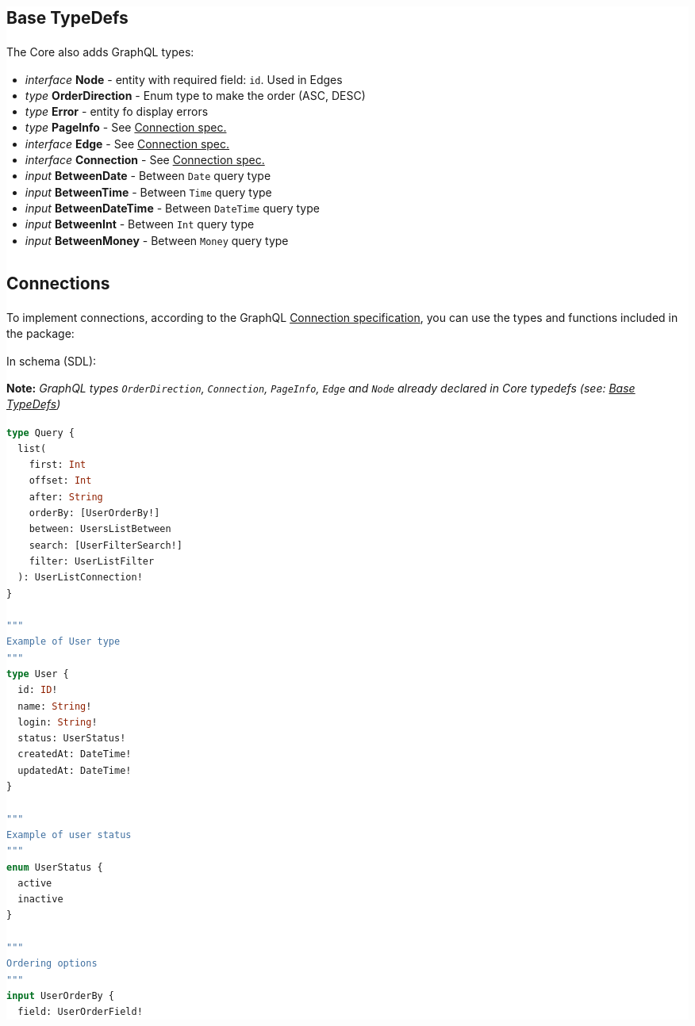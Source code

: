 
## Base TypeDefs

The Core also adds GraphQL types:
 - *interface* **Node** - entity with required field: `id`. Used in Edges
 - *type* **OrderDirection** - Enum type to make the order (ASC, DESC)
 - *type* **Error** - entity fo display errors
 - *type* **PageInfo** - See [Connection spec.](https://relay.dev/graphql/connections.htm)
 - *interface* **Edge** - See [Connection spec.](https://relay.dev/graphql/connections.htm)
 - *interface* **Connection** - See [Connection spec.](https://relay.dev/graphql/connections.htm)
 - *input* **BetweenDate** - Between `Date` query type
 - *input* **BetweenTime** - Between `Time` query type
 - *input* **BetweenDateTime** - Between `DateTime` query type
 - *input* **BetweenInt** - Between `Int` query type
 - *input* **BetweenMoney** - Between `Money` query type


## Connections

To implement connections, according to the GraphQL [Connection specification](https://relay.dev/graphql/connections.htm), you can use the types and functions included in the package:

In schema (SDL):

**Note:** _GraphQL types `OrderDirection`, `Connection`, `PageInfo`, `Edge` and `Node` already declared in Core typedefs (see: [Base TypeDefs](#base-typedefs))_

```graphql
type Query {
  list(
    first: Int
    offset: Int
    after: String
    orderBy: [UserOrderBy!]
    between: UsersListBetween
    search: [UserFilterSearch!]
    filter: UserListFilter
  ): UserListConnection!
}

"""
Example of User type
"""
type User {
  id: ID!
  name: String!
  login: String!
  status: UserStatus!
  createdAt: DateTime!
  updatedAt: DateTime!
}

"""
Example of user status
"""
enum UserStatus {
  active
  inactive
}

"""
Ordering options
"""
input UserOrderBy {
  field: UserOrderField!
```
